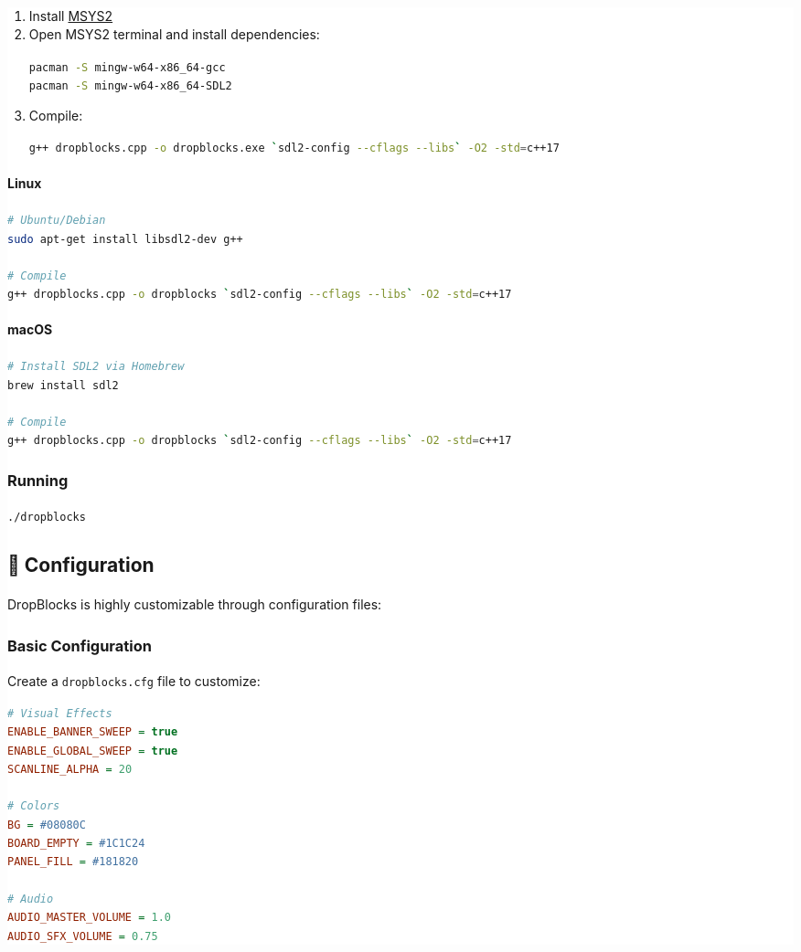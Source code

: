 1. Install [MSYS2](https://www.msys2.org/)
2. Open MSYS2 terminal and install dependencies:
   ```bash
   pacman -S mingw-w64-x86_64-gcc
   pacman -S mingw-w64-x86_64-SDL2
   ```
3. Compile:
   ```bash
   g++ dropblocks.cpp -o dropblocks.exe `sdl2-config --cflags --libs` -O2 -std=c++17
   ```

#### Linux

```bash
# Ubuntu/Debian
sudo apt-get install libsdl2-dev g++

# Compile
g++ dropblocks.cpp -o dropblocks `sdl2-config --cflags --libs` -O2 -std=c++17
```

#### macOS

```bash
# Install SDL2 via Homebrew
brew install sdl2

# Compile
g++ dropblocks.cpp -o dropblocks `sdl2-config --cflags --libs` -O2 -std=c++17
```

### Running

```bash
./dropblocks
```

## 🎨 Configuration

DropBlocks is highly customizable through configuration files:

### Basic Configuration

Create a `dropblocks.cfg` file to customize:

```ini
# Visual Effects
ENABLE_BANNER_SWEEP = true
ENABLE_GLOBAL_SWEEP = true
SCANLINE_ALPHA = 20

# Colors
BG = #08080C
BOARD_EMPTY = #1C1C24
PANEL_FILL = #181820

# Audio
AUDIO_MASTER_VOLUME = 1.0
AUDIO_SFX_VOLUME = 0.75
```
